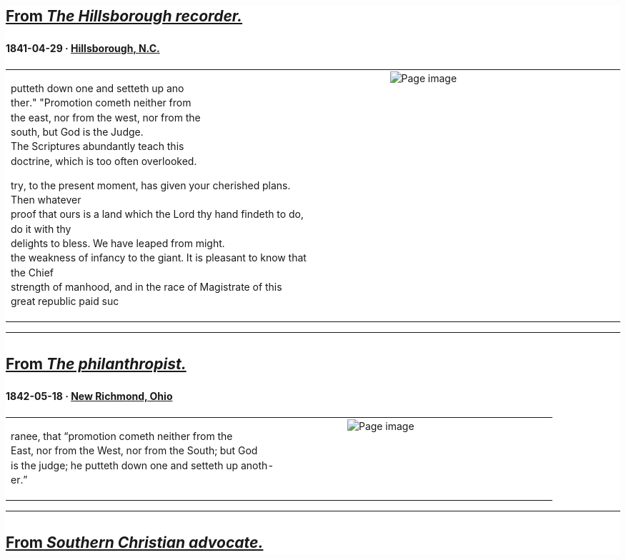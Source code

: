 
## [From _The Hillsborough recorder._](https://www.loc.gov/resource/sn84026472/1841-04-29/ed-1/?sp=1)

#### 1841-04-29 &middot; [Hillsborough, N.C.](http://dbpedia.org/resource/Hillsborough%2C_North_Carolina)

<table style="width: 100%;"><tr><td style="width: 50%">

  
  
putteth down one and setteth up ano­  
ther.&quot; &quot;Promotion cometh neither from  
the east, nor from the west, nor from the  
south, but God is the Judge.  
The Scriptures abundantly teach this  
doctrine, which is too often overlooked.  
  
try, to the present moment, has given your cherished plans. Then whatever  
proof that ours is a land which the Lord thy hand findeth to do, do it with thy  
delights to bless. We have leaped from might.  
the weakness of infancy to the giant. It is pleasant to know that the Chief  
strength of manhood, and in the race of Magistrate of this great republic paid suc
</td><td style="width: 50%; max-height: 75%; margin: auto; display: block;">
<img alt="Page image" src="https://tile.loc.gov/image-services/iiif/service:ndnp:ncu:batch_ncu_hawk_ver02:data:sn84026472:00416156347:1841042901:0995/pct:11.968503937007874,352.3860303918955,177.24409448818898,17.75526526259664/!600,600/0/default.jpg"/>
</td>
</tr></table>

---

## [From _The philanthropist._](https://archive.org/details/sim_cincinnati-weekly-herald-and-philanthropist_1842-05-18_6_45/page/n2/mode/1up?view=theater)

#### 1842-05-18 &middot; [New Richmond, Ohio](http://dbpedia.org/resource/New_Richmond%2C_Ohio)

<table style="width: 100%;"><tr><td style="width: 50%">

  
ranee, that “promotion cometh neither from the  
East, nor from the West, nor from the South; but God  
is the judge; he putteth down one and setteth up anoth-  
er.”
</td><td style="width: 50%; max-height: 75%; margin: auto; display: block;">
<img alt="Page image" src="https://iiif.archive.org/image/iiif/2/sim_cincinnati-weekly-herald-and-philanthropist_1842-05-18_6_45%2Fsim_cincinnati-weekly-herald-and-philanthropist_1842-05-18_6_45_jp2.zip%2Fsim_cincinnati-weekly-herald-and-philanthropist_1842-05-18_6_45_jp2%2Fsim_cincinnati-weekly-herald-and-philanthropist_1842-05-18_6_45_0002.jp2/pct:20.20420792079208,58.77425044091711,14.573019801980198,2.061287477954145/600,/0/default.jpg"/>
</td>
</tr></table>

---

## [From _Southern Christian advocate._](https://www.loc.gov/resource/sn87065702/1847-06-18/ed-1/?sp=4)
